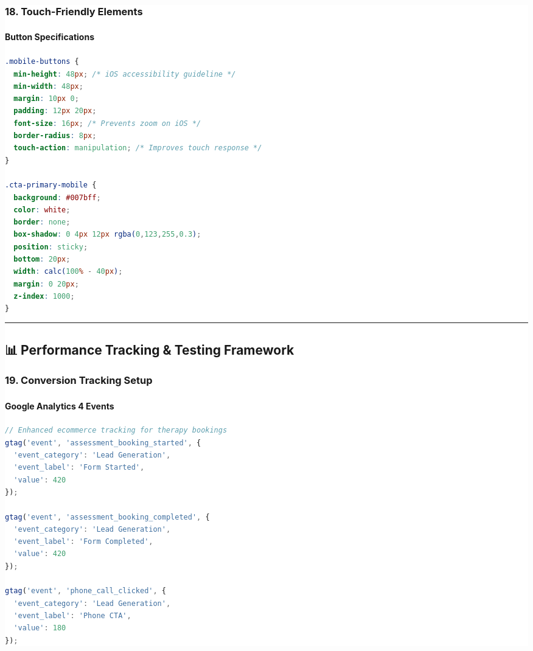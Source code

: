 ### 18. Touch-Friendly Elements

#### Button Specifications
```css
.mobile-buttons {
  min-height: 48px; /* iOS accessibility guideline */
  min-width: 48px;
  margin: 10px 0;
  padding: 12px 20px;
  font-size: 16px; /* Prevents zoom on iOS */
  border-radius: 8px;
  touch-action: manipulation; /* Improves touch response */
}

.cta-primary-mobile {
  background: #007bff;
  color: white;
  border: none;
  box-shadow: 0 4px 12px rgba(0,123,255,0.3);
  position: sticky;
  bottom: 20px;
  width: calc(100% - 40px);
  margin: 0 20px;
  z-index: 1000;
}
```

---

## 📊 Performance Tracking & Testing Framework

### 19. Conversion Tracking Setup

#### Google Analytics 4 Events
```javascript
// Enhanced ecommerce tracking for therapy bookings
gtag('event', 'assessment_booking_started', {
  'event_category': 'Lead Generation',
  'event_label': 'Form Started',
  'value': 420
});

gtag('event', 'assessment_booking_completed', {
  'event_category': 'Lead Generation', 
  'event_label': 'Form Completed',
  'value': 420
});

gtag('event', 'phone_call_clicked', {
  'event_category': 'Lead Generation',
  'event_label': 'Phone CTA',
  'value': 180
});
```

